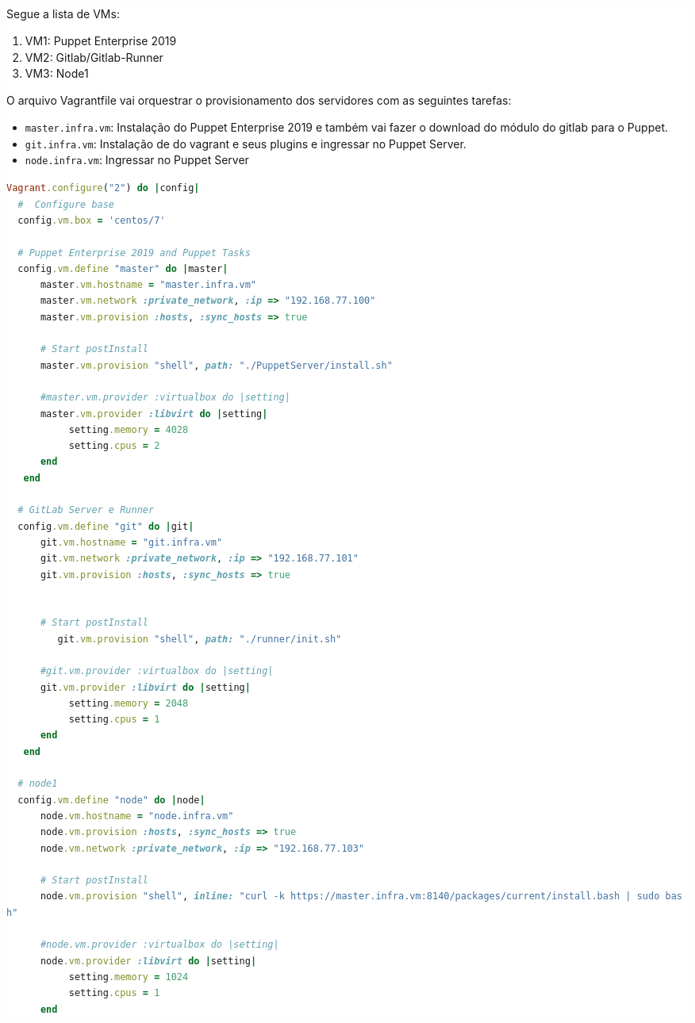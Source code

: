 Segue a lista de VMs:

   1. VM1: Puppet Enterprise 2019
   2. VM2: Gitlab/Gitlab-Runner
   3. VM3: Node1

O arquivo Vagrantfile vai orquestrar o provisionamento dos servidores com as seguintes tarefas:

* `master.infra.vm`: Instalação do Puppet Enterprise 2019 e também vai fazer o download do módulo do gitlab para o Puppet.
* `git.infra.vm`: Instalação de do vagrant e seus plugins e ingressar no Puppet Server.
* `node.infra.vm`: Ingressar no Puppet Server

```ruby
Vagrant.configure("2") do |config|
  #  Configure base
  config.vm.box = 'centos/7'

  # Puppet Enterprise 2019 and Puppet Tasks
  config.vm.define "master" do |master|
      master.vm.hostname = "master.infra.vm"
      master.vm.network :private_network, :ip => "192.168.77.100"
      master.vm.provision :hosts, :sync_hosts => true

      # Start postInstall
      master.vm.provision "shell", path: "./PuppetServer/install.sh"

      #master.vm.provider :virtualbox do |setting|
      master.vm.provider :libvirt do |setting|
           setting.memory = 4028
           setting.cpus = 2
      end
   end

  # GitLab Server e Runner
  config.vm.define "git" do |git|
      git.vm.hostname = "git.infra.vm"
      git.vm.network :private_network, :ip => "192.168.77.101"
      git.vm.provision :hosts, :sync_hosts => true


      # Start postInstall
         git.vm.provision "shell", path: "./runner/init.sh"

      #git.vm.provider :virtualbox do |setting|
      git.vm.provider :libvirt do |setting|
           setting.memory = 2048
           setting.cpus = 1
      end
   end

  # node1
  config.vm.define "node" do |node|
      node.vm.hostname = "node.infra.vm"
      node.vm.provision :hosts, :sync_hosts => true
      node.vm.network :private_network, :ip => "192.168.77.103"

      # Start postInstall
      node.vm.provision "shell", inline: "curl -k https://master.infra.vm:8140/packages/current/install.bash | sudo bash"

      #node.vm.provider :virtualbox do |setting|
      node.vm.provider :libvirt do |setting|
           setting.memory = 1024
           setting.cpus = 1
      end
```